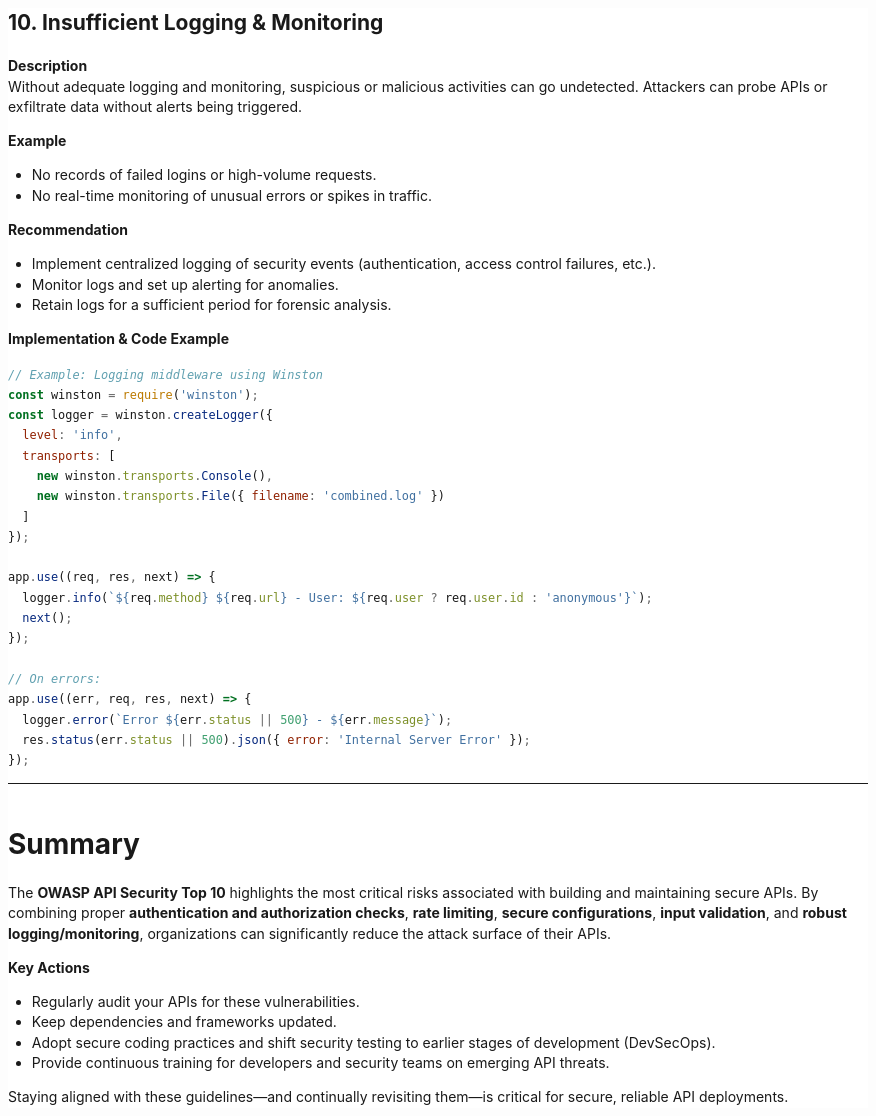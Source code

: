 
## 10. Insufficient Logging & Monitoring

**Description**  
Without adequate logging and monitoring, suspicious or malicious activities can go undetected. Attackers can probe APIs or exfiltrate data without alerts being triggered.

**Example**  
- No records of failed logins or high-volume requests.  
- No real-time monitoring of unusual errors or spikes in traffic.

**Recommendation**  
- Implement centralized logging of security events (authentication, access control failures, etc.).  
- Monitor logs and set up alerting for anomalies.  
- Retain logs for a sufficient period for forensic analysis.

**Implementation & Code Example**

```js
// Example: Logging middleware using Winston
const winston = require('winston');
const logger = winston.createLogger({
  level: 'info',
  transports: [
    new winston.transports.Console(),
    new winston.transports.File({ filename: 'combined.log' })
  ]
});

app.use((req, res, next) => {
  logger.info(`${req.method} ${req.url} - User: ${req.user ? req.user.id : 'anonymous'}`);
  next();
});

// On errors:
app.use((err, req, res, next) => {
  logger.error(`Error ${err.status || 500} - ${err.message}`);
  res.status(err.status || 500).json({ error: 'Internal Server Error' });
});
```

---

# Summary

The **OWASP API Security Top 10** highlights the most critical risks associated with building and maintaining secure APIs. By combining proper **authentication and authorization checks**, **rate limiting**, **secure configurations**, **input validation**, and **robust logging/monitoring**, organizations can significantly reduce the attack surface of their APIs.

**Key Actions**  
- Regularly audit your APIs for these vulnerabilities.  
- Keep dependencies and frameworks updated.  
- Adopt secure coding practices and shift security testing to earlier stages of development (DevSecOps).  
- Provide continuous training for developers and security teams on emerging API threats.  

Staying aligned with these guidelines—and continually revisiting them—is critical for secure, reliable API deployments.
